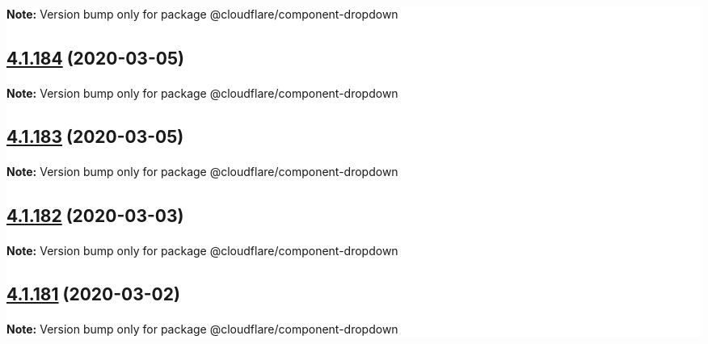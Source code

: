 **Note:** Version bump only for package @cloudflare/component-dropdown

## [4.1.184](http://stash.cfops.it:7999/fe/stratus/compare/@cloudflare/component-dropdown@4.1.183...@cloudflare/component-dropdown@4.1.184) (2020-03-05)

**Note:** Version bump only for package @cloudflare/component-dropdown

## [4.1.183](http://stash.cfops.it:7999/fe/stratus/compare/@cloudflare/component-dropdown@4.1.182...@cloudflare/component-dropdown@4.1.183) (2020-03-05)

**Note:** Version bump only for package @cloudflare/component-dropdown

## [4.1.182](http://stash.cfops.it:7999/fe/stratus/compare/@cloudflare/component-dropdown@4.1.181...@cloudflare/component-dropdown@4.1.182) (2020-03-03)

**Note:** Version bump only for package @cloudflare/component-dropdown

## [4.1.181](http://stash.cfops.it:7999/fe/stratus/compare/@cloudflare/component-dropdown@4.1.180...@cloudflare/component-dropdown@4.1.181) (2020-03-02)

**Note:** Version bump only for package @cloudflare/component-dropdown

